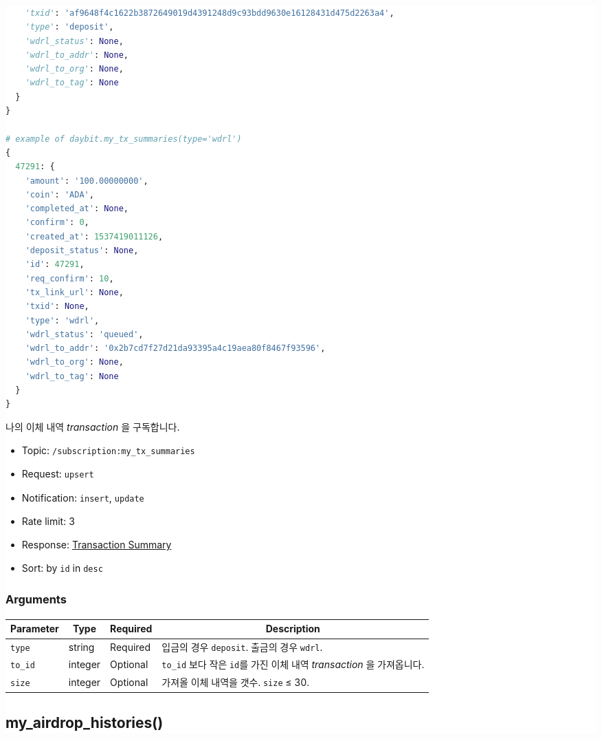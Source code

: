 ```python
    'txid': 'af9648f4c1622b3872649019d4391248d9c93bdd9630e16128431d475d2263a4',
    'type': 'deposit',
    'wdrl_status': None,
    'wdrl_to_addr': None,
    'wdrl_to_org': None,
    'wdrl_to_tag': None
  }
}

# example of daybit.my_tx_summaries(type='wdrl')
{
  47291: {
    'amount': '100.00000000',
    'coin': 'ADA',
    'completed_at': None,
    'confirm': 0,
    'created_at': 1537419011126,
    'deposit_status': None,
    'id': 47291,
    'req_confirm': 10,
    'tx_link_url': None,
    'txid': None,
    'type': 'wdrl',
    'wdrl_status': 'queued',
    'wdrl_to_addr': '0x2b7cd7f27d21da93395a4c19aea80f8467f93596',
    'wdrl_to_org': None,
    'wdrl_to_tag': None
  }
}
```

나의 이체 내역 _transaction_ 을 구독합니다.

* Topic: `/subscription:my_tx_summaries`

* Request: `upsert`

* Notification: `insert`, `update`

* Rate limit: 3

* Response: [Transaction Summary](#transaction-summary)

* Sort: by `id` in `desc`

### Arguments

Parameter | Type | Required | Description
----------|------|----------|------------
`type` | string | Required | 입금의 경우 `deposit`. 출금의 경우 `wdrl`.
`to_id` | integer | Optional | `to_id` 보다 작은 `id`를 가진 이체 내역 _transaction_ 을 가져옵니다.
`size` | integer | Optional | 가져올 이체 내역을 갯수. `size` ≤  30.


## my_airdrop_histories()
